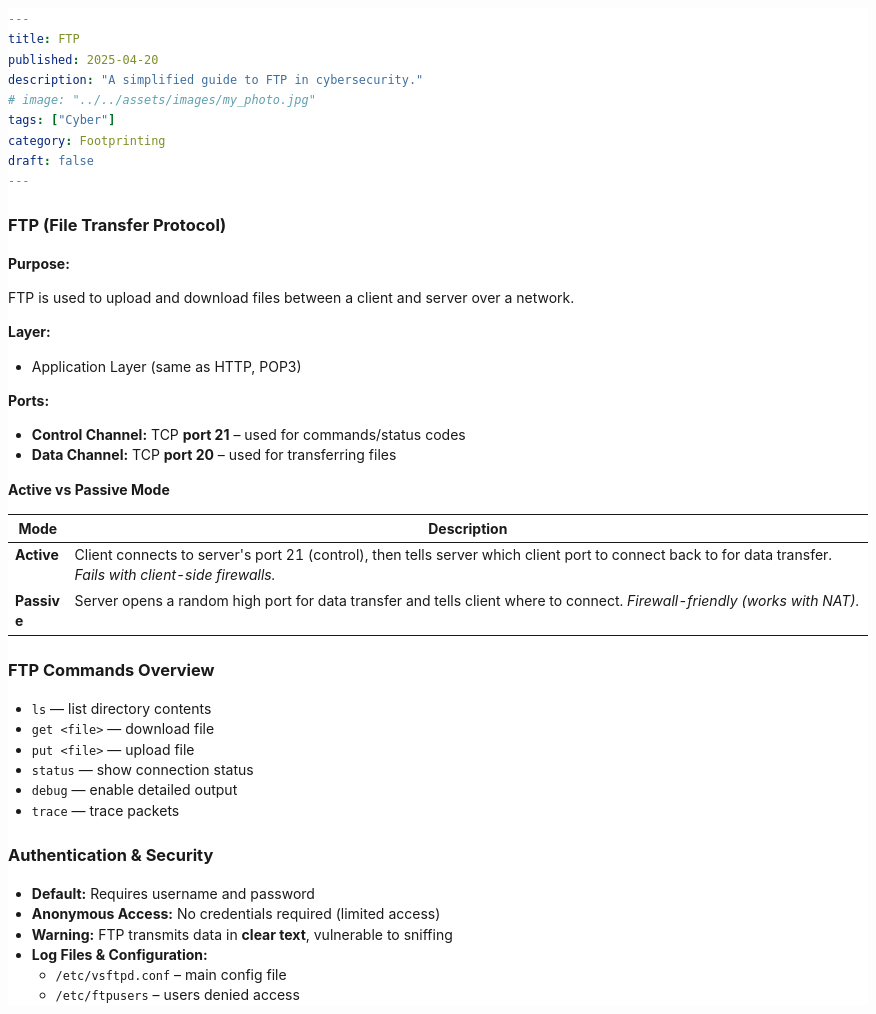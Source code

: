 ```yaml
---
title: FTP
published: 2025-04-20
description: "A simplified guide to FTP in cybersecurity."
# image: "../../assets/images/my_photo.jpg"
tags: ["Cyber"]
category: Footprinting
draft: false
---
```


### **FTP (File Transfer Protocol)**

**Purpose:**

FTP is used to upload and download files between a client and server over a network.

**Layer:**

- Application Layer (same as HTTP, POP3)

**Ports:**

- **Control Channel:** TCP **port 21** – used for commands/status codes
- **Data Channel:** TCP **port 20** – used for transferring files

**Active vs Passive Mode**

| Mode    | Description |
|---------|-------------|
| **Active** | Client connects to server's port 21 (control), then tells server which client port to connect back to for data transfer. *Fails with client-side firewalls.* |
| **Passive** | Server opens a random high port for data transfer and tells client where to connect. *Firewall-friendly (works with NAT).* |


### **FTP Commands Overview**

- `ls` — list directory contents
- `get <file>` — download file
- `put <file>` — upload file
- `status` — show connection status
- `debug` — enable detailed output
- `trace` — trace packets


### **Authentication & Security**

- **Default:** Requires username and password
- **Anonymous Access:** No credentials required (limited access)
- **Warning:** FTP transmits data in **clear text**, vulnerable to sniffing
- **Log Files & Configuration:**
    - `/etc/vsftpd.conf` – main config file
    - `/etc/ftpusers` – users denied access

